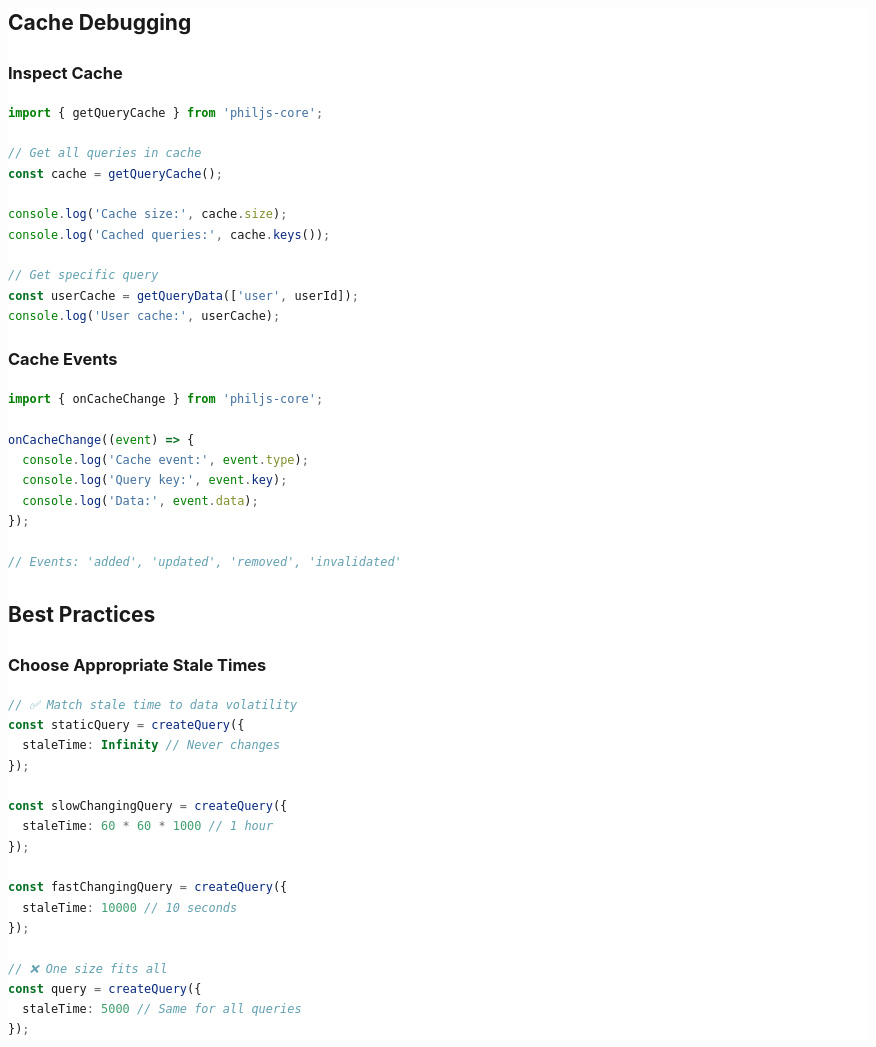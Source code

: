 ## Cache Debugging

### Inspect Cache

```typescript
import { getQueryCache } from 'philjs-core';

// Get all queries in cache
const cache = getQueryCache();

console.log('Cache size:', cache.size);
console.log('Cached queries:', cache.keys());

// Get specific query
const userCache = getQueryData(['user', userId]);
console.log('User cache:', userCache);
```

### Cache Events

```typescript
import { onCacheChange } from 'philjs-core';

onCacheChange((event) => {
  console.log('Cache event:', event.type);
  console.log('Query key:', event.key);
  console.log('Data:', event.data);
});

// Events: 'added', 'updated', 'removed', 'invalidated'
```

## Best Practices

### Choose Appropriate Stale Times

```typescript
// ✅ Match stale time to data volatility
const staticQuery = createQuery({
  staleTime: Infinity // Never changes
});

const slowChangingQuery = createQuery({
  staleTime: 60 * 60 * 1000 // 1 hour
});

const fastChangingQuery = createQuery({
  staleTime: 10000 // 10 seconds
});

// ❌ One size fits all
const query = createQuery({
  staleTime: 5000 // Same for all queries
});
```
